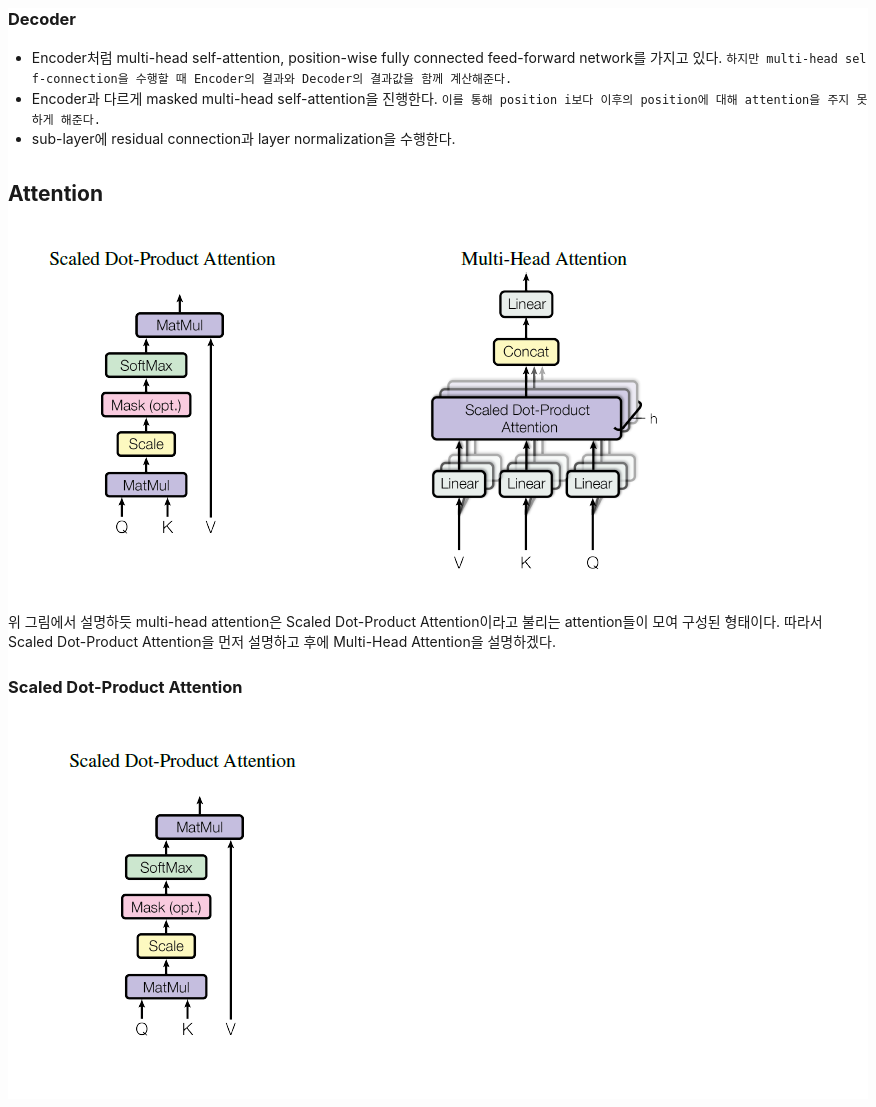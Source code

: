 ### Decoder ###
* Encoder처럼 multi-head self-attention, position-wise fully connected feed-forward network를 가지고 있다. `하지만 multi-head self-connection을 수행할 때 Encoder의 결과와 Decoder의 결과값을 함께 계산해준다.`
* Encoder과 다르게 masked multi-head self-attention을 진행한다. `이를 통해 position i보다 이후의 position에 대해 attention을 주지 못하게 해준다.`
* sub-layer에 residual connection과 layer normalization을 수행한다.

## Attention ##

 <img src = '/image/2021_02_18_4.png'>

 위 그림에서 설명하듯 multi-head attention은 Scaled Dot-Product Attention이라고 불리는 attention들이 모여 구성된 형태이다. 따라서 Scaled Dot-Product Attention을 먼저 설명하고 후에 Multi-Head Attention을 설명하겠다.

### Scaled Dot-Product Attention ###

<img src = "/image/2021_02_18_5.png">
